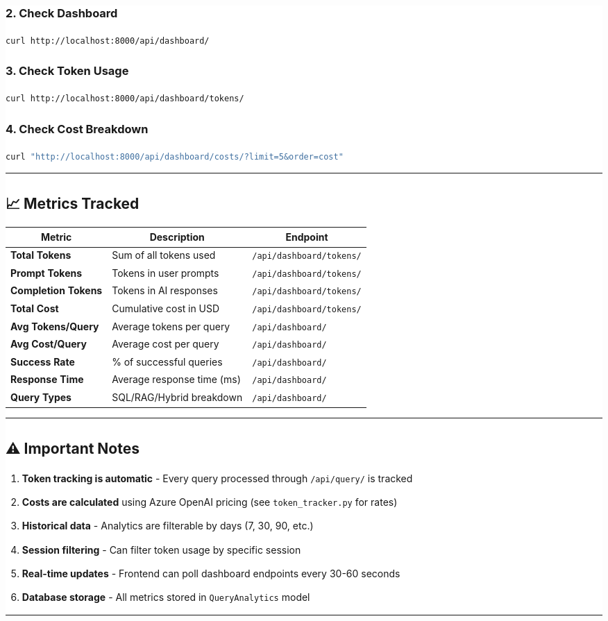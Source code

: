 ### 2. Check Dashboard

```bash
curl http://localhost:8000/api/dashboard/
```

### 3. Check Token Usage

```bash
curl http://localhost:8000/api/dashboard/tokens/
```

### 4. Check Cost Breakdown

```bash
curl "http://localhost:8000/api/dashboard/costs/?limit=5&order=cost"
```

---

## 📈 Metrics Tracked

| Metric | Description | Endpoint |
|--------|-------------|----------|
| **Total Tokens** | Sum of all tokens used | `/api/dashboard/tokens/` |
| **Prompt Tokens** | Tokens in user prompts | `/api/dashboard/tokens/` |
| **Completion Tokens** | Tokens in AI responses | `/api/dashboard/tokens/` |
| **Total Cost** | Cumulative cost in USD | `/api/dashboard/tokens/` |
| **Avg Tokens/Query** | Average tokens per query | `/api/dashboard/` |
| **Avg Cost/Query** | Average cost per query | `/api/dashboard/` |
| **Success Rate** | % of successful queries | `/api/dashboard/` |
| **Response Time** | Average response time (ms) | `/api/dashboard/` |
| **Query Types** | SQL/RAG/Hybrid breakdown | `/api/dashboard/` |

---

## ⚠️ Important Notes

1. **Token tracking is automatic** - Every query processed through `/api/query/` is tracked

2. **Costs are calculated** using Azure OpenAI pricing (see `token_tracker.py` for rates)

3. **Historical data** - Analytics are filterable by days (7, 30, 90, etc.)

4. **Session filtering** - Can filter token usage by specific session

5. **Real-time updates** - Frontend can poll dashboard endpoints every 30-60 seconds

6. **Database storage** - All metrics stored in `QueryAnalytics` model

---